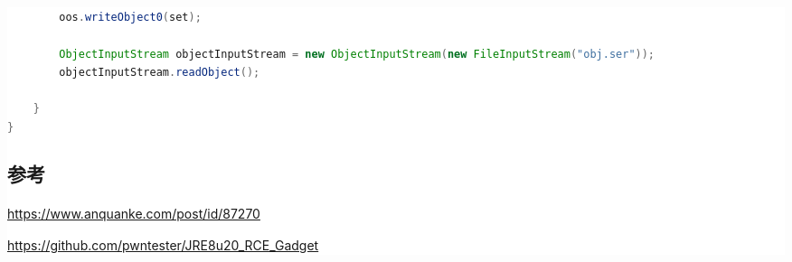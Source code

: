 ```java
        oos.writeObject0(set);

        ObjectInputStream objectInputStream = new ObjectInputStream(new FileInputStream("obj.ser"));
        objectInputStream.readObject();

    }
}
```



## **参考**

https://www.anquanke.com/post/id/87270

https://github.com/pwntester/JRE8u20_RCE_Gadget